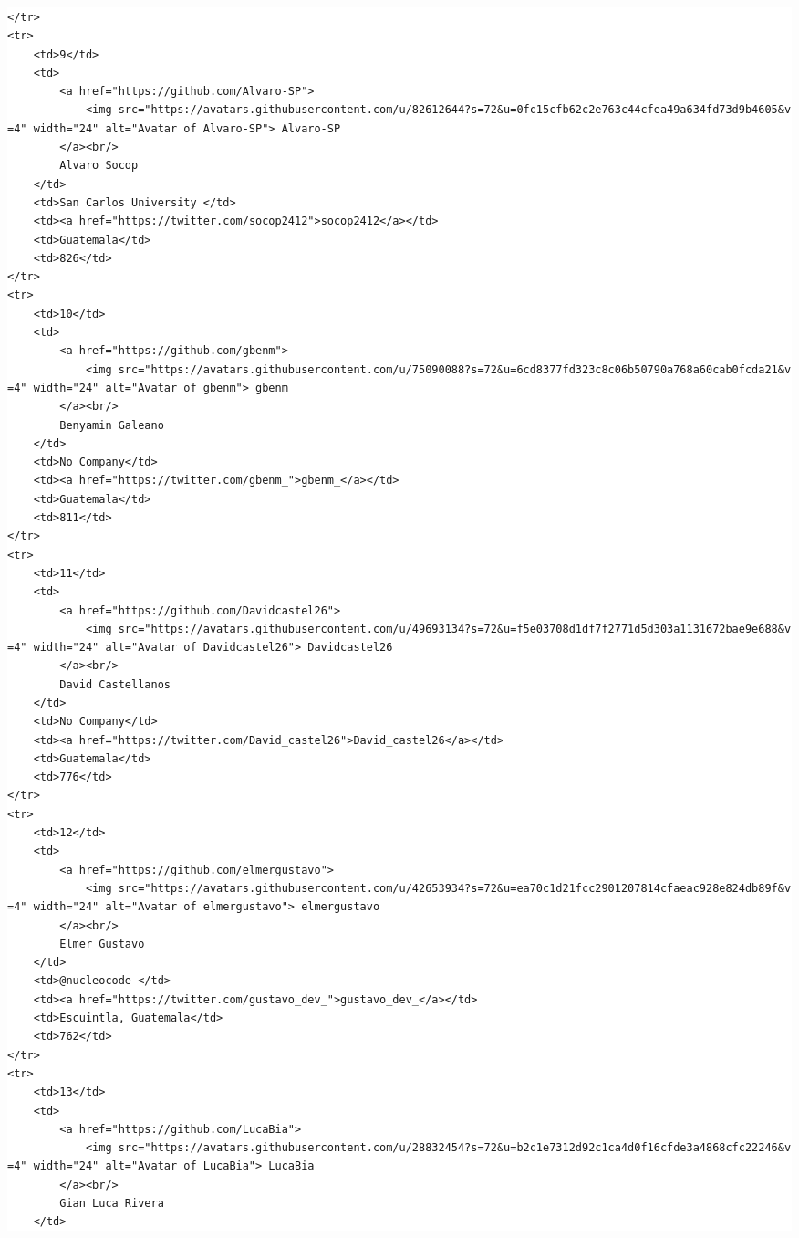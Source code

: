 	</tr>
	<tr>
		<td>9</td>
		<td>
			<a href="https://github.com/Alvaro-SP">
				<img src="https://avatars.githubusercontent.com/u/82612644?s=72&u=0fc15cfb62c2e763c44cfea49a634fd73d9b4605&v=4" width="24" alt="Avatar of Alvaro-SP"> Alvaro-SP
			</a><br/>
			Alvaro Socop
		</td>
		<td>San Carlos University </td>
		<td><a href="https://twitter.com/socop2412">socop2412</a></td>
		<td>Guatemala</td>
		<td>826</td>
	</tr>
	<tr>
		<td>10</td>
		<td>
			<a href="https://github.com/gbenm">
				<img src="https://avatars.githubusercontent.com/u/75090088?s=72&u=6cd8377fd323c8c06b50790a768a60cab0fcda21&v=4" width="24" alt="Avatar of gbenm"> gbenm
			</a><br/>
			Benyamin Galeano
		</td>
		<td>No Company</td>
		<td><a href="https://twitter.com/gbenm_">gbenm_</a></td>
		<td>Guatemala</td>
		<td>811</td>
	</tr>
	<tr>
		<td>11</td>
		<td>
			<a href="https://github.com/Davidcastel26">
				<img src="https://avatars.githubusercontent.com/u/49693134?s=72&u=f5e03708d1df7f2771d5d303a1131672bae9e688&v=4" width="24" alt="Avatar of Davidcastel26"> Davidcastel26
			</a><br/>
			David Castellanos
		</td>
		<td>No Company</td>
		<td><a href="https://twitter.com/David_castel26">David_castel26</a></td>
		<td>Guatemala</td>
		<td>776</td>
	</tr>
	<tr>
		<td>12</td>
		<td>
			<a href="https://github.com/elmergustavo">
				<img src="https://avatars.githubusercontent.com/u/42653934?s=72&u=ea70c1d21fcc2901207814cfaeac928e824db89f&v=4" width="24" alt="Avatar of elmergustavo"> elmergustavo
			</a><br/>
			Elmer Gustavo 
		</td>
		<td>@nucleocode </td>
		<td><a href="https://twitter.com/gustavo_dev_">gustavo_dev_</a></td>
		<td>Escuintla, Guatemala</td>
		<td>762</td>
	</tr>
	<tr>
		<td>13</td>
		<td>
			<a href="https://github.com/LucaBia">
				<img src="https://avatars.githubusercontent.com/u/28832454?s=72&u=b2c1e7312d92c1ca4d0f16cfde3a4868cfc22246&v=4" width="24" alt="Avatar of LucaBia"> LucaBia
			</a><br/>
			Gian Luca Rivera
		</td>